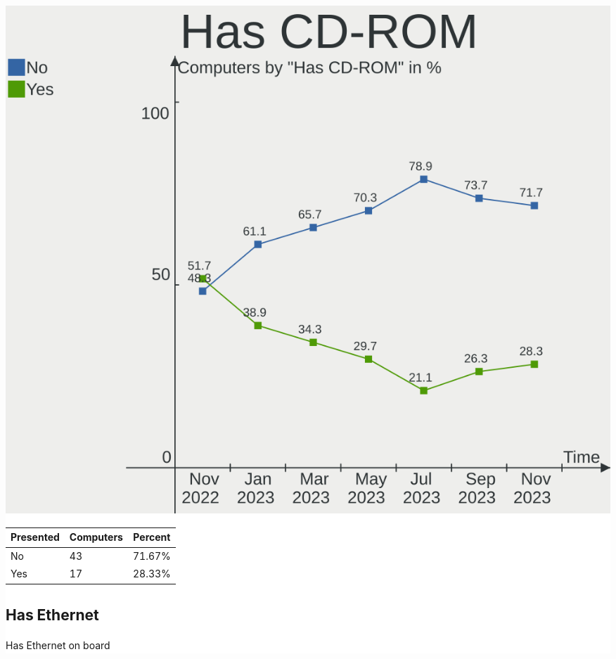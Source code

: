 ![Has CD-ROM](./images/line_chart/node_has_cdrom.svg)

| Presented | Computers | Percent |
|-----------|-----------|---------|
| No        | 43        | 71.67%  |
| Yes       | 17        | 28.33%  |

Has Ethernet
------------

Has Ethernet on board
